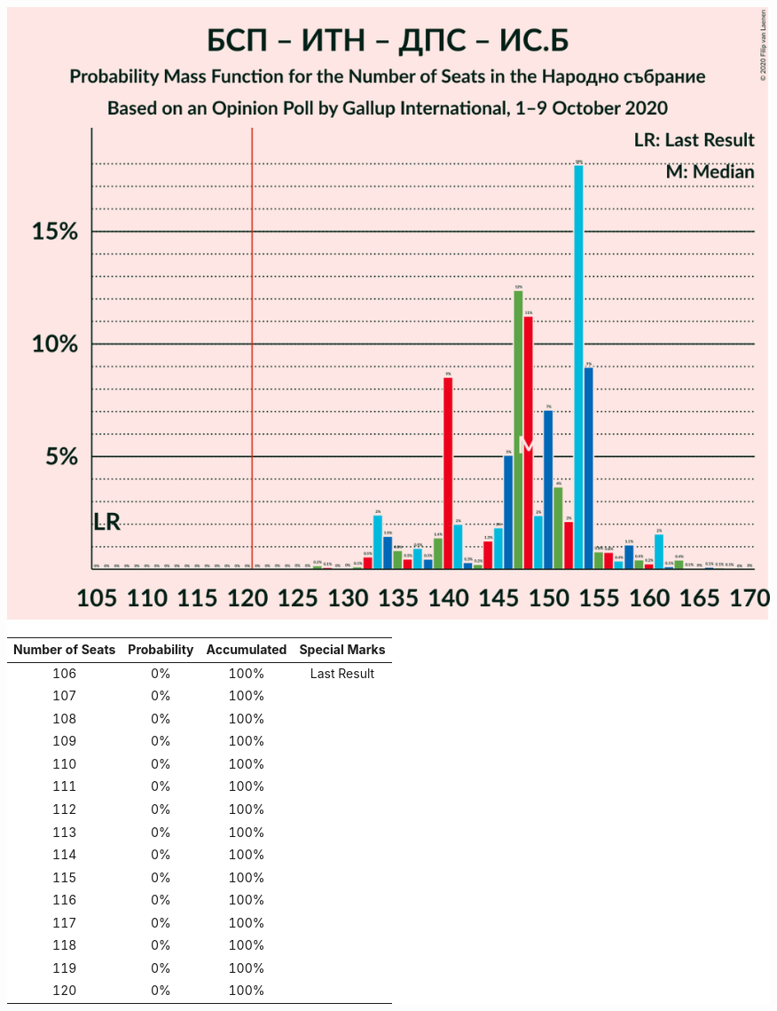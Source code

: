 ![Graph with seats probability mass function not yet produced](2020-10-09-GallupInternational-coalitions-seats-pmf-бсп–итн–дпс–исб.png "Seats Probability Mass Function")

| Number of Seats | Probability | Accumulated | Special Marks |
|:---------------:|:-----------:|:-----------:|:-------------:|
| 106 | 0% | 100% | Last Result |
| 107 | 0% | 100% |  |
| 108 | 0% | 100% |  |
| 109 | 0% | 100% |  |
| 110 | 0% | 100% |  |
| 111 | 0% | 100% |  |
| 112 | 0% | 100% |  |
| 113 | 0% | 100% |  |
| 114 | 0% | 100% |  |
| 115 | 0% | 100% |  |
| 116 | 0% | 100% |  |
| 117 | 0% | 100% |  |
| 118 | 0% | 100% |  |
| 119 | 0% | 100% |  |
| 120 | 0% | 100% |  |